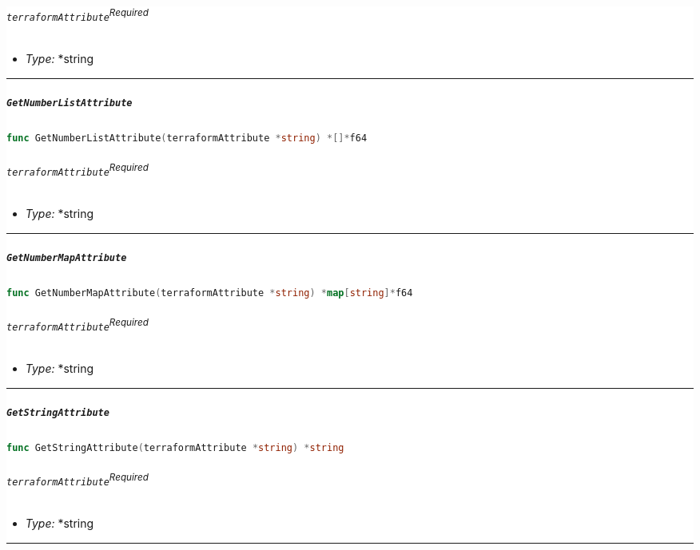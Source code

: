 ###### `terraformAttribute`<sup>Required</sup> <a name="terraformAttribute" id="@cdktf/provider-cloudflare.apiShield.ApiShield.getNumberAttribute.parameter.terraformAttribute"></a>

- *Type:* *string

---

##### `GetNumberListAttribute` <a name="GetNumberListAttribute" id="@cdktf/provider-cloudflare.apiShield.ApiShield.getNumberListAttribute"></a>

```go
func GetNumberListAttribute(terraformAttribute *string) *[]*f64
```

###### `terraformAttribute`<sup>Required</sup> <a name="terraformAttribute" id="@cdktf/provider-cloudflare.apiShield.ApiShield.getNumberListAttribute.parameter.terraformAttribute"></a>

- *Type:* *string

---

##### `GetNumberMapAttribute` <a name="GetNumberMapAttribute" id="@cdktf/provider-cloudflare.apiShield.ApiShield.getNumberMapAttribute"></a>

```go
func GetNumberMapAttribute(terraformAttribute *string) *map[string]*f64
```

###### `terraformAttribute`<sup>Required</sup> <a name="terraformAttribute" id="@cdktf/provider-cloudflare.apiShield.ApiShield.getNumberMapAttribute.parameter.terraformAttribute"></a>

- *Type:* *string

---

##### `GetStringAttribute` <a name="GetStringAttribute" id="@cdktf/provider-cloudflare.apiShield.ApiShield.getStringAttribute"></a>

```go
func GetStringAttribute(terraformAttribute *string) *string
```

###### `terraformAttribute`<sup>Required</sup> <a name="terraformAttribute" id="@cdktf/provider-cloudflare.apiShield.ApiShield.getStringAttribute.parameter.terraformAttribute"></a>

- *Type:* *string

---